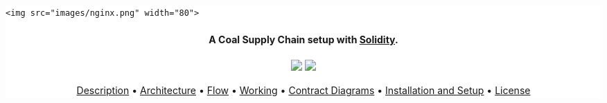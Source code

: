     <img src="images/nginx.png" width="80">
  </a>
</p>

<h4 align="center">A Coal Supply Chain setup with <a href="https://docs.soliditylang.org/en/v0.8.4/" target="_blank">Solidity</a>.</h4>

<p align="center">
  <a >
    <img src="https://img.shields.io/badge/dependencies-up%20to%20date-brightgreen.svg">
       
  </a>
  
  <a href="https://opensource.org/licenses/MIT">
    <img src="https://img.shields.io/badge/license-MIT-green.svg">
  </a>
</p>

<p align="center">
  <a href="#description">Description</a> •
  <a href="#architecture">Architecture</a> •
  <a href="#flow">Flow</a> •
  <a href="#working">Working</a> •
  <a href="#contract-diagrams">Contract Diagrams</a> •
  <a href="#installation-and-setup">Installation and Setup</a> •
  <a href="#license">License</a>
</p>
